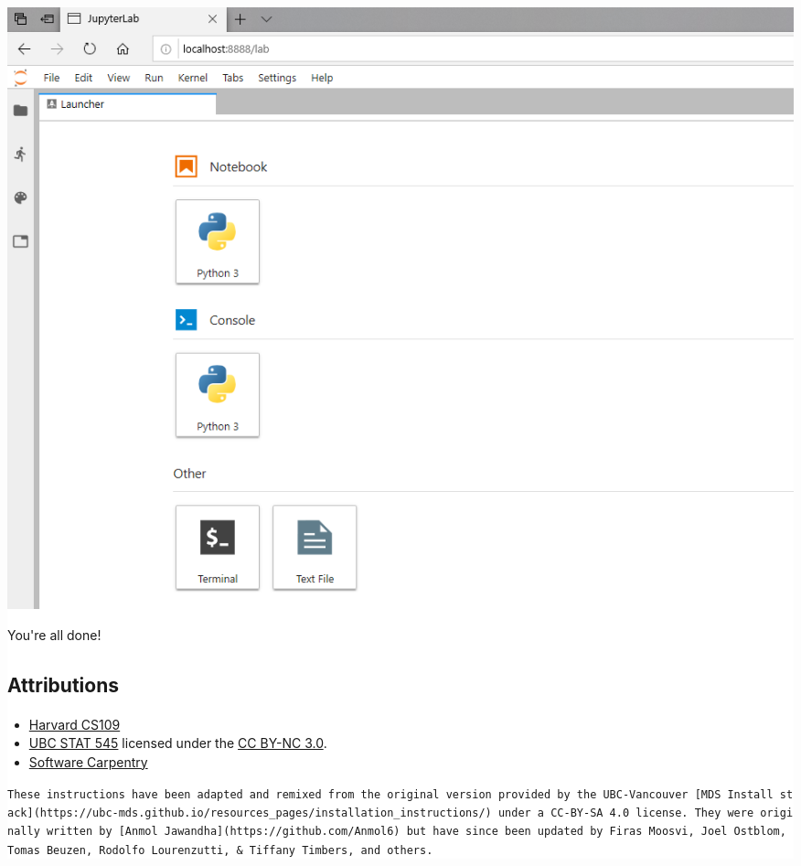 ![](setup_images/jupyter_lab.png)

You're all done!

## Attributions

* [Harvard CS109](http://cs109.github.io/2015/)
* [UBC STAT 545](http://stat545.com/packages01_system-prep.html#mac-os-system-prep) licensed under the [CC BY-NC 3.0](https://creativecommons.org/licenses/by-nc/3.0/legalcode).
* [Software Carpentry](https://software-carpentry.org/)

```{important}
These instructions have been adapted and remixed from the original version provided by the UBC-Vancouver [MDS Install stack](https://ubc-mds.github.io/resources_pages/installation_instructions/) under a CC-BY-SA 4.0 license. They were originally written by [Anmol Jawandha](https://github.com/Anmol6) but have since been updated by Firas Moosvi, Joel Ostblom, Tomas Beuzen, Rodolfo Lourenzutti, & Tiffany Timbers, and others.
```